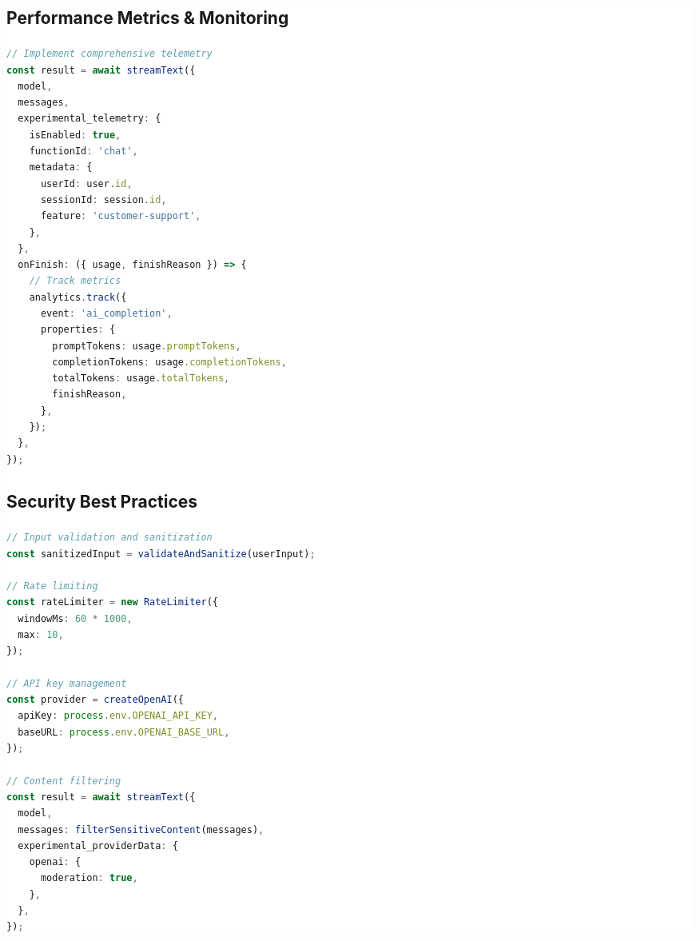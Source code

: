 ## Performance Metrics & Monitoring

```typescript
// Implement comprehensive telemetry
const result = await streamText({
  model,
  messages,
  experimental_telemetry: {
    isEnabled: true,
    functionId: 'chat',
    metadata: {
      userId: user.id,
      sessionId: session.id,
      feature: 'customer-support',
    },
  },
  onFinish: ({ usage, finishReason }) => {
    // Track metrics
    analytics.track({
      event: 'ai_completion',
      properties: {
        promptTokens: usage.promptTokens,
        completionTokens: usage.completionTokens,
        totalTokens: usage.totalTokens,
        finishReason,
      },
    });
  },
});
```

## Security Best Practices

```typescript
// Input validation and sanitization
const sanitizedInput = validateAndSanitize(userInput);

// Rate limiting
const rateLimiter = new RateLimiter({
  windowMs: 60 * 1000,
  max: 10,
});

// API key management
const provider = createOpenAI({
  apiKey: process.env.OPENAI_API_KEY,
  baseURL: process.env.OPENAI_BASE_URL,
});

// Content filtering
const result = await streamText({
  model,
  messages: filterSensitiveContent(messages),
  experimental_providerData: {
    openai: {
      moderation: true,
    },
  },
});
```
